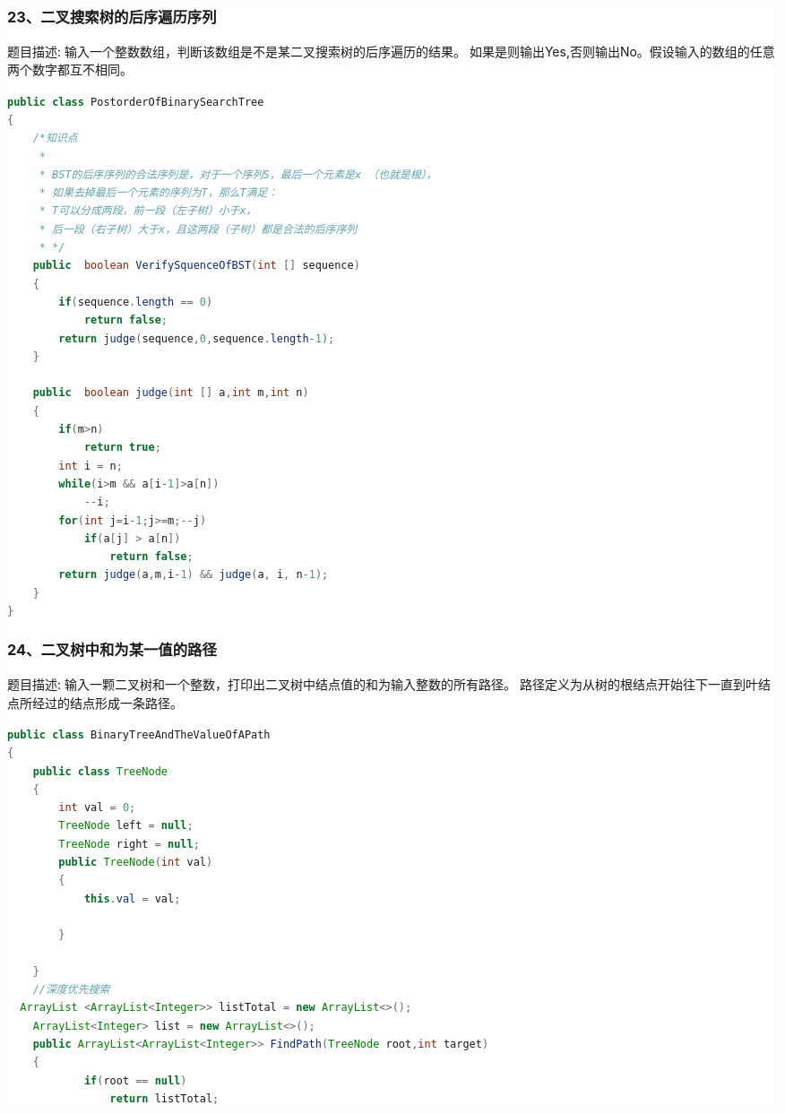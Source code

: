 ### 23、二叉搜索树的后序遍历序列 
题目描述:
输入一个整数数组，判断该数组是不是某二叉搜索树的后序遍历的结果。
如果是则输出Yes,否则输出No。假设输入的数组的任意两个数字都互不相同。
```Java
public class PostorderOfBinarySearchTree 
{
	/*知识点
	 * 
	 * BST的后序序列的合法序列是，对于一个序列S，最后一个元素是x （也就是根），
	 * 如果去掉最后一个元素的序列为T，那么T满足：
	 * T可以分成两段，前一段（左子树）小于x，
	 * 后一段（右子树）大于x，且这两段（子树）都是合法的后序序列
	 * */
	public  boolean VerifySquenceOfBST(int [] sequence) 
    {
		if(sequence.length == 0)
			return false;
        return judge(sequence,0,sequence.length-1);
    }
	
	public  boolean judge(int [] a,int m,int n)
	{
		if(m>n)
			return true;
		int i = n;
		while(i>m && a[i-1]>a[n]) 
			--i;
		for(int j=i-1;j>=m;--j)
			if(a[j] > a[n])
				return false;
		return judge(a,m,i-1) && judge(a, i, n-1);
	}
}

```

### 24、二叉树中和为某一值的路径 
题目描述:
输入一颗二叉树和一个整数，打印出二叉树中结点值的和为输入整数的所有路径。
路径定义为从树的根结点开始往下一直到叶结点所经过的结点形成一条路径。
```Java
public class BinaryTreeAndTheValueOfAPath 
{
	public class TreeNode 
	{
	    int val = 0;
	    TreeNode left = null;
	    TreeNode right = null;
	    public TreeNode(int val) 
	    {
	        this.val = val;

	    }

	}
	//深度优先搜索	
  ArrayList <ArrayList<Integer>> listTotal = new ArrayList<>();
	ArrayList<Integer> list = new ArrayList<>();
	public ArrayList<ArrayList<Integer>> FindPath(TreeNode root,int target) 
	{
			if(root == null)
				return listTotal;
```
